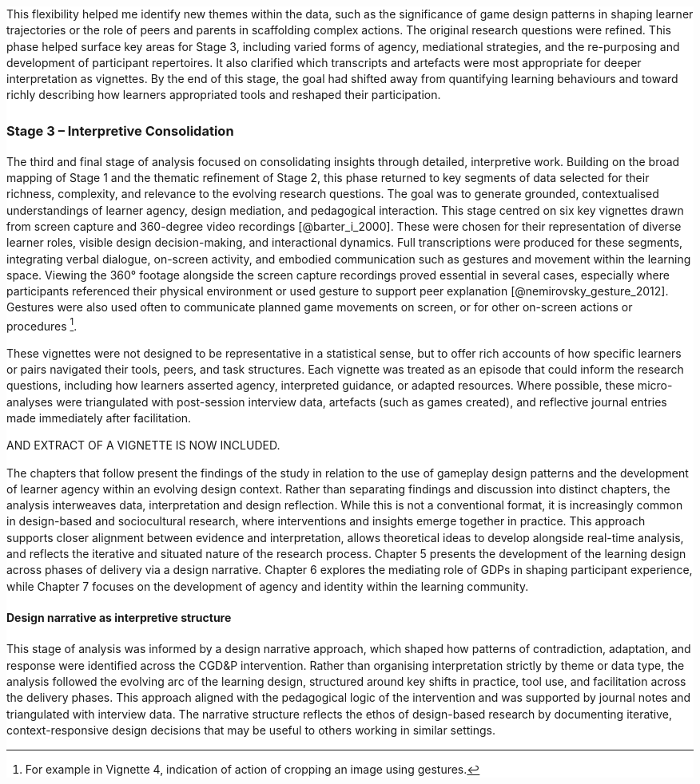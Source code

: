 This flexibility helped me identify new themes within the data, such as the significance of game design patterns in shaping learner trajectories or the role of peers and parents in scaffolding complex actions. The original research questions were refined. This phase helped surface key areas for Stage 3, including varied forms of agency, mediational strategies, and the re-purposing and development of participant repertoires. It also clarified which transcripts and artefacts were most appropriate for deeper interpretation as vignettes. By the end of this stage, the goal had shifted away from quantifying learning behaviours and toward richly describing how learners appropriated tools and reshaped their participation.


### Stage 3 – Interpretive Consolidation

The third and final stage of analysis focused on consolidating insights through detailed, interpretive work. Building on the broad mapping of Stage 1 and the thematic refinement of Stage 2, this phase returned to key segments of data selected for their richness, complexity, and relevance to the evolving research questions. The goal was to generate grounded, contextualised understandings of learner agency, design mediation, and pedagogical interaction. This stage centred on six key vignettes drawn from screen capture and 360-degree video recordings [@barter_i_2000]. These were chosen for their representation of diverse learner roles, visible design decision-making, and interactional dynamics. Full transcriptions were produced for these segments, integrating verbal dialogue, on-screen activity, and embodied communication such as gestures and movement within the learning space.  Viewing the 360° footage alongside the screen capture recordings proved essential in several cases, especially where participants referenced their physical environment or used gesture to support peer explanation [@nemirovsky_gesture_2012]. Gestures were also used often to communicate planned  game movements on screen, or for other on-screen actions or procedures [^crr].



These vignettes were not designed to be representative in a statistical sense, but to offer rich accounts of how specific learners or pairs navigated their tools, peers, and task structures. Each vignette was treated as an episode that could inform the research questions, including how learners asserted agency, interpreted guidance, or adapted resources. Where possible, these micro-analyses were triangulated with post-session interview data, artefacts (such as games created), and reflective journal entries made immediately after facilitation.

AND EXTRACT OF A VIGNETTE IS NOW INCLUDED.



The chapters that follow present the findings of the study in relation to the use of gameplay design patterns and the development of learner agency within an evolving design context. Rather than separating findings and discussion into distinct chapters, the analysis interweaves data, interpretation and design reflection. While this is not a conventional format, it is increasingly common in design-based and sociocultural research, where interventions and insights emerge together in practice. This approach supports closer alignment between evidence and interpretation, allows theoretical ideas to develop alongside real-time analysis, and reflects the iterative and situated nature of the research process. Chapter 5 presents the development of the learning design across phases of delivery via a design narrative. Chapter 6 explores the mediating role of GDPs in shaping participant experience, while Chapter 7 focuses on the development of agency and identity within the learning community.

#### Design narrative as interpretive structure

This stage of analysis was informed by a design narrative approach, which shaped how patterns of contradiction, adaptation, and response were identified across the CGD&P intervention. Rather than organising interpretation strictly by theme or data type, the analysis followed the evolving arc of the learning design, structured around key shifts in practice, tool use, and facilitation across the delivery phases. This approach aligned with the pedagogical logic of the intervention and was supported by journal notes and triangulated with interview data. The narrative structure reflects the ethos of design-based research by documenting iterative, context-responsive design decisions that may be useful to others working in similar settings.


[^sh]: The number of helpers varied depending on which phase. Five during phase 2 and one during phase 3. Other phases were delivered by myself only.
[^1]: The Software Sustainability Institute (SSI)  defines software sustainability as enabling research software to remain useful and usable over time through good practices, community support, and institutional recognition.
[^2]: One consideration in terms of the longevity of tools being used is to what extent they are controlled by one organisation and if they have a long term commitment to maintaining educational resources.
[^3]: The Funologists strand of the EdLab programme involved playful, tinkering approach to learning coding and other forms of digital production. The EdLab website archive has a record of this event: https://mickfuzz.github.io/edlab/index.html_p=903.html
[^cdj]: Monthly Coder Dojo events in particular were a valuable testing ground in Manchester. See https://mcrcoderdojo.org.uk/ for more information.
[^4]: Home Education Greater Manchester (Facebook group) https://www.facebook.com/groups/313791918658167, Greater Manchester Home Educators (Facebook group) https://www.facebook.com/groups/164014243270, MADCOW (Email group) a large invite-only email group.
[^5]: This message and summaries of the participant information sheets were part of the ethics process of the study (explored in a later section) are included within Appendix A.
[^6]: Glitch games and manual page: https://glitch-game-club.github.io/ggcp/ggc-examples/ https://glitch-game-club.github.io/ggcp/manual/ - See Appendix t.x for full description of learning resources
[^7]: MakeCode is a block-based programming environment created by Microsoft that enables coding through graphical blocks and JavaScript or Python extensions.
[^8]: Glitch migration was needed after glitch.com announced it would stop hosting in July 2025. I responded by downloading HTML, JavaScript, and CSS files for each game, and archiving them in a Git repository. The process of downloading files and reuploading them was made easier by the use of web technology. They are now online here: https://github.com/glitch-game-club/ggcp. The process has involved the loss of some functionality as described in Appendix.D.1.?
[^9]: While some projects created in Piskel were lost, many had been incorporated within existing games and were thus preserved in this way. The choices of this intervention and how they compared to the wider aims of software sustainability are outlined in Appendix T.
[^10]: 360° video captures activity in all directions, offering a full view of group interactions and spatial dynamics. Screen capture video records on-screen actions, allowing analysis of digital tool use and participant choices during game making.
[^36]: This deficit may be due to the technical challenges in preprocessing the 360 video files.
[^11]: To make the files usable in coding software like NVivo, they had to be converted from `.fbr` to `.mp4` format. This conversion process removed some data, such as mouse and keyboard events.
[^12]: This whole process is so demanding in terms of careful file management. Making me create a linux command line toolbox which is included as a technical appendix. [A draft of which is here](https://docs.google.com/document/d/1Y7MsZDY8ofvls5XO7tztSu8KFdClJo09o3qpWOdkb2M/edit?usp=drive_web&ouid=11432580350275268987)
[^13]: In appendix and online as part of the D3 Make code resources here: https://mickfuzz.github.io/makecode-platformer-101/learningDimensions
[^14]: Nvivo software is proprietary and costly, but is provided by my University which also provides training which I attended.
[^15]: The process was tricky due to the deficit of fine control of video playback within Nvivo. This became intolerable and clearly unsustainable for a full process.
[^16]: The process involved a synchronisation process involving adding front padding for the video file that started second chronologically. It is detailed in Appendix X.
[^csc]: Elements disguarded at this stage include computational thinking  and systems thinking categories. These elements later became a basis of a map of learning dimensions explored in Chapter X and Appendix.map
[^tran]: taking here the wider use of the term transcript to include descriptive elements as well as spoken word.
[^17]: Sample journal notes scans are available in Appendix 4.x.
[^af]: Anastasia's family's experience is covered in more detail in Chapter 5.
[^crr]: For example in Vignette 4, indication of action of cropping an image using gestures.
[^hci]: HCI (Human–Computer Interaction) refers to the interdisciplinary study of how people interact with digital technologies, focusing on usability, interface design, and the social context of tool use.
[^piv]: These interviewees included informal educators and creative computing practitioners with experience in community-based coding education. They were consulted to understand broader facilitation challenges.